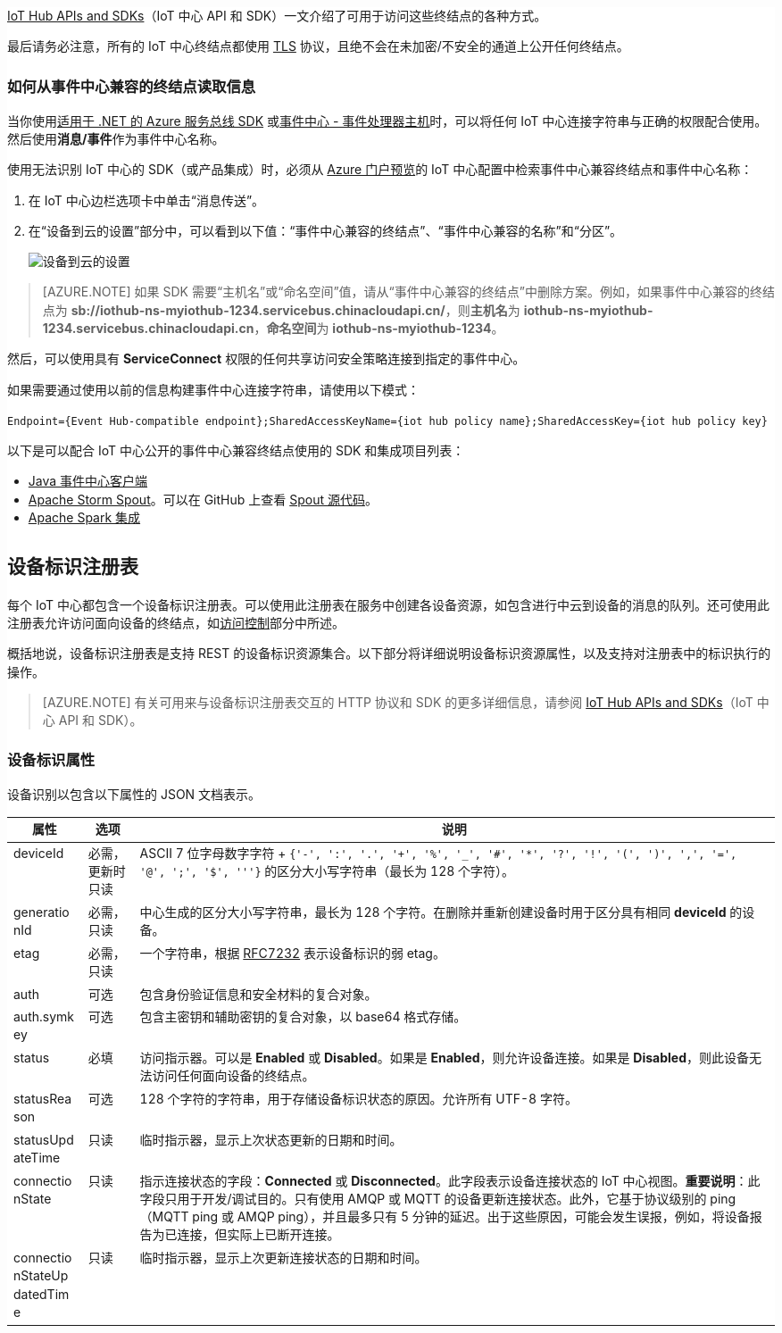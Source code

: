 [IoT Hub APIs and SDKs][lnk-sdks]（IoT 中心 API 和 SDK）一文介绍了可用于访问这些终结点的各种方式。

最后请务必注意，所有的 IoT 中心终结点都使用 [TLS][lnk-tls] 协议，且绝不会在未加密/不安全的通道上公开任何终结点。

### 如何从事件中心兼容的终结点读取信息<a id="eventhubcompatible"></a>

当你使用[适用于 .NET 的 Azure 服务总线 SDK][lnk-servicebus-sdk] 或[事件中心 - 事件处理器主机][lnk-eventprocessorhost]时，可以将任何 IoT 中心连接字符串与正确的权限配合使用。然后使用**消息/事件**作为事件中心名称。

使用无法识别 IoT 中心的 SDK（或产品集成）时，必须从 [Azure 门户预览][lnk-management-portal]的 IoT 中心配置中检索事件中心兼容终结点和事件中心名称：

1. 在 IoT 中心边栏选项卡中单击“消息传送”。
2. 在“设备到云的设置”部分中，可以看到以下值：“事件中心兼容的终结点”、“事件中心兼容的名称”和“分区”。

    ![设备到云的设置][img-eventhubcompatible]

> [AZURE.NOTE] 如果 SDK 需要“主机名”或“命名空间”值，请从“事件中心兼容的终结点”中删除方案。例如，如果事件中心兼容的终结点为 **sb://iothub-ns-myiothub-1234.servicebus.chinacloudapi.cn/**，则**主机名**为 **iothub-ns-myiothub-1234.servicebus.chinacloudapi.cn**，**命名空间**为 **iothub-ns-myiothub-1234**。

然后，可以使用具有 **ServiceConnect** 权限的任何共享访问安全策略连接到指定的事件中心。

如果需要通过使用以前的信息构建事件中心连接字符串，请使用以下模式：

```
Endpoint={Event Hub-compatible endpoint};SharedAccessKeyName={iot hub policy name};SharedAccessKey={iot hub policy key}
```

以下是可以配合 IoT 中心公开的事件中心兼容终结点使用的 SDK 和集成项目列表：

* [Java 事件中心客户端](https://github.com/hdinsight/eventhubs-client)
* [Apache Storm Spout](/documentation/articles/hdinsight-storm-develop-csharp-event-hub-topology/)。可以在 GitHub 上查看 [Spout 源代码](https://github.com/apache/storm/tree/master/external/storm-eventhubs)。
* [Apache Spark 集成](/documentation/articles/hdinsight-apache-spark-eventhub-streaming/)

## 设备标识注册表

每个 IoT 中心都包含一个设备标识注册表。可以使用此注册表在服务中创建各设备资源，如包含进行中云到设备的消息的队列。还可使用此注册表允许访问面向设备的终结点，如[访问控制](#accesscontrol)部分中所述。

概括地说，设备标识注册表是支持 REST 的设备标识资源集合。以下部分将详细说明设备标识资源属性，以及支持对注册表中的标识执行的操作。

> [AZURE.NOTE] 有关可用来与设备标识注册表交互的 HTTP 协议和 SDK 的更多详细信息，请参阅 [IoT Hub APIs and SDKs][lnk-sdks]（IoT 中心 API 和 SDK）。

### 设备标识属性 <a id="deviceproperties"></a>

设备识别以包含以下属性的 JSON 文档表示。

| 属性 | 选项 | 说明 |
| -------- | ------- | ----------- |
| deviceId | 必需，更新时只读 | ASCII 7 位字母数字字符 + `{'-', ':', '.', '+', '%', '_', '#', '*', '?', '!', '(', ')', ',', '=', '@', ';', '$', '''}` 的区分大小写字符串（最长为 128 个字符）。 |
| generationId | 必需，只读 | 中心生成的区分大小写字符串，最长为 128 个字符。在删除并重新创建设备时用于区分具有相同 **deviceId** 的设备。 |
| etag | 必需，只读 | 一个字符串，根据 [RFC7232][lnk-rfc7232] 表示设备标识的弱 etag。|
| auth | 可选 | 包含身份验证信息和安全材料的复合对象。 |
| auth.symkey | 可选 | 包含主密钥和辅助密钥的复合对象，以 base64 格式存储。 |
| status | 必填 | 访问指示器。可以是 **Enabled** 或 **Disabled**。如果是 **Enabled**，则允许设备连接。如果是 **Disabled**，则此设备无法访问任何面向设备的终结点。 |
| statusReason | 可选 | 128 个字符的字符串，用于存储设备标识状态的原因。允许所有 UTF-8 字符。 |
| statusUpdateTime | 只读 | 临时指示器，显示上次状态更新的日期和时间。 |
| connectionState | 只读 | 指示连接状态的字段：**Connected** 或 **Disconnected**。此字段表示设备连接状态的 IoT 中心视图。**重要说明**：此字段只用于开发/调试目的。只有使用 AMQP 或 MQTT 的设备更新连接状态。此外，它基于协议级别的 ping（MQTT ping 或 AMQP ping），并且最多只有 5 分钟的延迟。出于这些原因，可能会发生误报，例如，将设备报告为已连接，但实际上已断开连接。 |
| connectionStateUpdatedTime | 只读 | 临时指示器，显示上次更新连接状态的日期和时间。 |

[lnk-eventprocessorhost]: http://blogs.msdn.com/b/servicebus/archive/2015/01/16/event-processor-host-best-practices-part-1.aspx
[img-endpoints]: ./media/iot-hub-devguide/endpoints.png
[img-lifecycle]: ./media/iot-hub-devguide/lifecycle.png
[img-eventhubcompatible]: ./media/iot-hub-devguide/eventhubcompatible.png
[lnk-pricing]: /pricing/details/iot-hub
[lnk-resource-provider-apis]: https://msdn.microsoft.com/zh-cn/library/mt548492.aspx
[lnk-sas-tokens]: /documentation/articles/iot-hub-sas-tokens/
[lnk-azure-gateway-guidance]: /documentation/articles/iot-hub-guidance/#field-gateways
[lnk-guidance-provisioning]: /documentation/articles/iot-hub-guidance/#provisioning
[lnk-guidance-scale]: /documentation/articles/iot-hub-scaling/
[lnk-guidance-security]: /documentation/articles/iot-hub-guidance/#customauth
[lnk-guidance-heartbeat]: /documentation/articles/iot-hub-guidance/#heartbeat
[lnk-azure-protocol-gateway]: /documentation/articles/iot-hub-protocol-gateway/
[lnk-getstarted-c2d-tutorial]: /documentation/articles/iot-hub-csharp-csharp-c2d/
[lnk-amqp]: https://www.amqp.org/
[lnk-mqtt]: http://mqtt.org/
[lnk-websockets]: https://tools.ietf.org/html/rfc6455
[lnk-arm]: /documentation/articles/resource-group-overview/
[lnk-azure-resource-manager]: /documentation/articles/resource-group-overview/
[lnk-cbs]: https://www.oasis-open.org/committees/download.php/50506/amqp-cbs-v1%200-wd02%202013-08-12.doc
[lnk-event-hubs-publisher-policy]: https://code.msdn.microsoft.com/Service-Bus-Event-Hub-99ce67ab
[lnk-event-hubs]: /documentation/services/event-hubs/
[lnk-event-hubs-consuming-events]: /documentation/articles/event-hubs-programming-guide/#event-consumers
[lnk-guidance-d2c-processing]: /documentation/articles/iot-hub-csharp-csharp-process-d2c/
[lnk-management-portal]: https://manage.windowsazure.cn
[lnk-rfc7232]: https://tools.ietf.org/html/rfc7232
[lnk-sasl-plain]: http://tools.ietf.org/html/rfc4616
[lnk-servicebus]: /documentation/services/service-bus/
[lnk-tls]: https://tools.ietf.org/html/rfc5246
[lnk-bulk-identity]: /documentation/articles/iot-hub-bulk-identity-mgmt/
[lnk-eventhub-partitions]: /documentation/articles/event-hubs-overview/#partitions
[lnk-mqtt-support]: /documentation/articles/iot-hub-mqtt-support/
[lnk-throttle-blog]: https://azure.microsoft.com/blog/iot-hub-throttling-and-you/
[lnk-servicebus-sdk]: https://www.nuget.org/packages/WindowsAzure.ServiceBus
[lnk-file upload]: /documentation/articles/iot-hub-csharp-csharp-file-upload/
[lnk-create-hub]: /documentation/articles/iot-hub-rm-template-powershell/
[lnk-c-sdk]: /documentation/articles/iot-hub-device-sdk-c-intro/
[lnk-sdks]: /documentation/articles/iot-hub-sdks-summary/
[lnk-design]: /documentation/articles/iot-hub-guidance/
[lnk-dmui]: /documentation/articles/iot-hub-device-management-ui-sample/
[lnk-gateway]: /documentation/articles/iot-hub-linux-gateway-sdk-simulated-device/
[lnk-portal]: /documentation/articles/iot-hub-manage-through-portal/
[lnk-securing]: /documentation/articles/iot-hub-security-ground-up/
